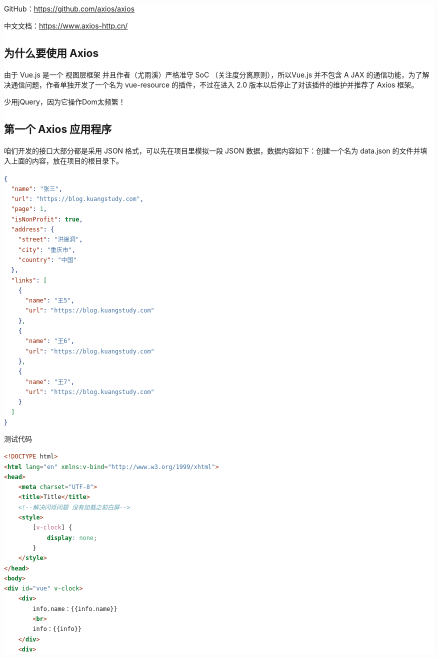 GitHub：https://github.com/axios/axios

中文文档：https://www.axios-http.cn/

## 为什么要使用 Axios

由于 Vue.js 是一个 视图层框架 并且作者（尤雨溪）严格准守 SoC （关注度分离原则），所以Vue.js 并不包含 A JAX 的通信功能，为了解决通信问题，作者单独开发了一个名为 vue-resource 的插件，不过在进入 2.0 版本以后停止了对该插件的维护并推荐了 Axios 框架。

少用jQuery，因为它操作Dom太频繁！

## 第一个 Axios 应用程序

咱们开发的接口大部分都是采用 JSON 格式，可以先在项目里模拟一段 JSON 数据，数据内容如下：创建一个名为 data.json 的文件并填入上面的内容，放在项目的根目录下。

```json
{
  "name": "张三",
  "url": "https://blog.kuangstudy.com",
  "page": 1,
  "isNonProfit": true,
  "address": {
    "street": "洪崖洞",
    "city": "重庆市",
    "country": "中国"
  },
  "links": [
    {
      "name": "王5",
      "url": "https://blog.kuangstudy.com"
    },
    {
      "name": "王6",
      "url": "https://blog.kuangstudy.com"
    },
    {
      "name": "王7",
      "url": "https://blog.kuangstudy.com"
    }
  ]
}
```

测试代码

```html
<!DOCTYPE html>
<html lang="en" xmlns:v-bind="http://www.w3.org/1999/xhtml">
<head>
    <meta charset="UTF-8">
    <title>Title</title>
    <!--解决闪烁问题 没有加载之前白屏-->
    <style>
        [v-clock] {
            display: none;
        }
    </style>
</head>
<body>
<div id="vue" v-clock>
    <div>
        info.name：{{info.name}}
        <br>
        info：{{info}}
    </div>
    <div>
```
